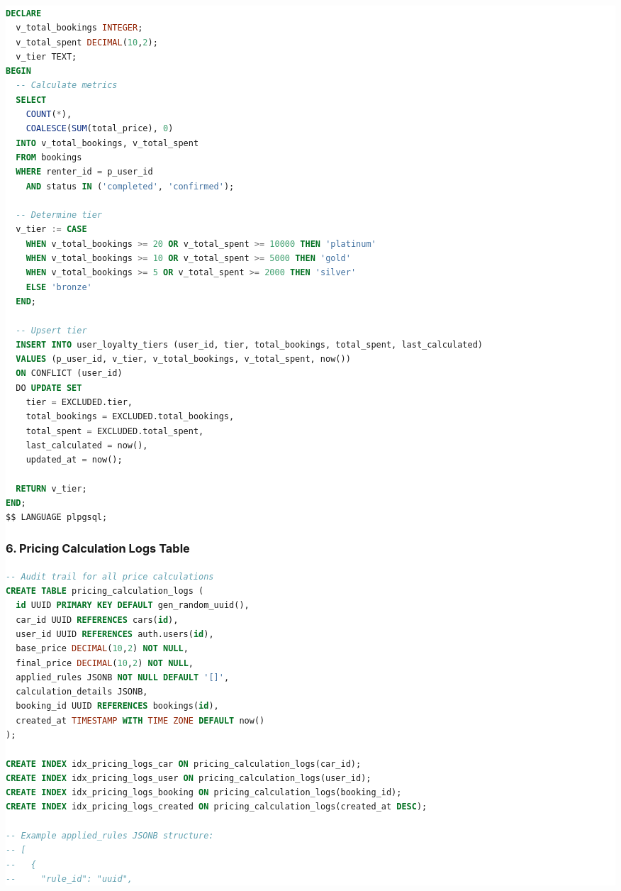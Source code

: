 ```sql
DECLARE
  v_total_bookings INTEGER;
  v_total_spent DECIMAL(10,2);
  v_tier TEXT;
BEGIN
  -- Calculate metrics
  SELECT 
    COUNT(*),
    COALESCE(SUM(total_price), 0)
  INTO v_total_bookings, v_total_spent
  FROM bookings
  WHERE renter_id = p_user_id
    AND status IN ('completed', 'confirmed');
  
  -- Determine tier
  v_tier := CASE
    WHEN v_total_bookings >= 20 OR v_total_spent >= 10000 THEN 'platinum'
    WHEN v_total_bookings >= 10 OR v_total_spent >= 5000 THEN 'gold'
    WHEN v_total_bookings >= 5 OR v_total_spent >= 2000 THEN 'silver'
    ELSE 'bronze'
  END;
  
  -- Upsert tier
  INSERT INTO user_loyalty_tiers (user_id, tier, total_bookings, total_spent, last_calculated)
  VALUES (p_user_id, v_tier, v_total_bookings, v_total_spent, now())
  ON CONFLICT (user_id)
  DO UPDATE SET
    tier = EXCLUDED.tier,
    total_bookings = EXCLUDED.total_bookings,
    total_spent = EXCLUDED.total_spent,
    last_calculated = now(),
    updated_at = now();
    
  RETURN v_tier;
END;
$$ LANGUAGE plpgsql;
```

### 6. Pricing Calculation Logs Table

```sql
-- Audit trail for all price calculations
CREATE TABLE pricing_calculation_logs (
  id UUID PRIMARY KEY DEFAULT gen_random_uuid(),
  car_id UUID REFERENCES cars(id),
  user_id UUID REFERENCES auth.users(id),
  base_price DECIMAL(10,2) NOT NULL,
  final_price DECIMAL(10,2) NOT NULL,
  applied_rules JSONB NOT NULL DEFAULT '[]',
  calculation_details JSONB,
  booking_id UUID REFERENCES bookings(id),
  created_at TIMESTAMP WITH TIME ZONE DEFAULT now()
);

CREATE INDEX idx_pricing_logs_car ON pricing_calculation_logs(car_id);
CREATE INDEX idx_pricing_logs_user ON pricing_calculation_logs(user_id);
CREATE INDEX idx_pricing_logs_booking ON pricing_calculation_logs(booking_id);
CREATE INDEX idx_pricing_logs_created ON pricing_calculation_logs(created_at DESC);

-- Example applied_rules JSONB structure:
-- [
--   {
--     "rule_id": "uuid",
```